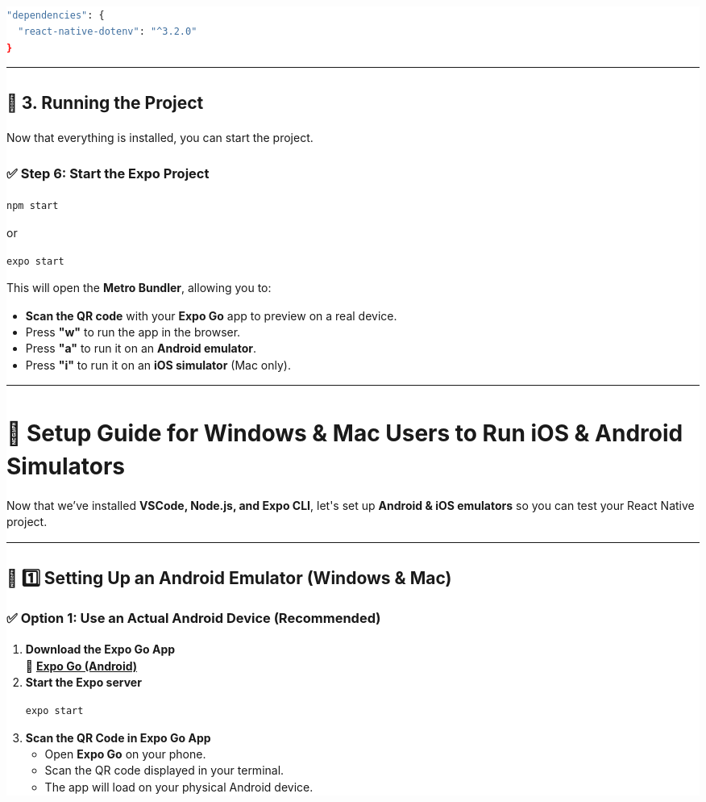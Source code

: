 ```sh
"dependencies": {
  "react-native-dotenv": "^3.2.0"
}
```

---

## **🚀 3. Running the Project**

Now that everything is installed, you can start the project.

### **✅ Step 6: Start the Expo Project**

```sh
npm start
```

or

```sh
expo start
```

This will open the **Metro Bundler**, allowing you to:

- **Scan the QR code** with your **Expo Go** app to preview on a real device.
- Press **"w"** to run the app in the browser.
- Press **"a"** to run it on an **Android emulator**.
- Press **"i"** to run it on an **iOS simulator** (Mac only).

---

# **🚀 Setup Guide for Windows & Mac Users to Run iOS & Android Simulators**

Now that we’ve installed **VSCode, Node.js, and Expo CLI**, let's set up **Android & iOS emulators** so you can test your React Native project.

---

## **📌 1️⃣ Setting Up an Android Emulator (Windows & Mac)**

### **✅ Option 1: Use an Actual Android Device (Recommended)**

1. **Download the Expo Go App**  
   📲 [**Expo Go (Android)**](https://play.google.com/store/apps/details?id=host.exp.exponent&pli=1)
2. **Start the Expo server**
    ```sh
    expo start
    ```
3. **Scan the QR Code in Expo Go App**
    - Open **Expo Go** on your phone.
    - Scan the QR code displayed in your terminal.
    - The app will load on your physical Android device.
